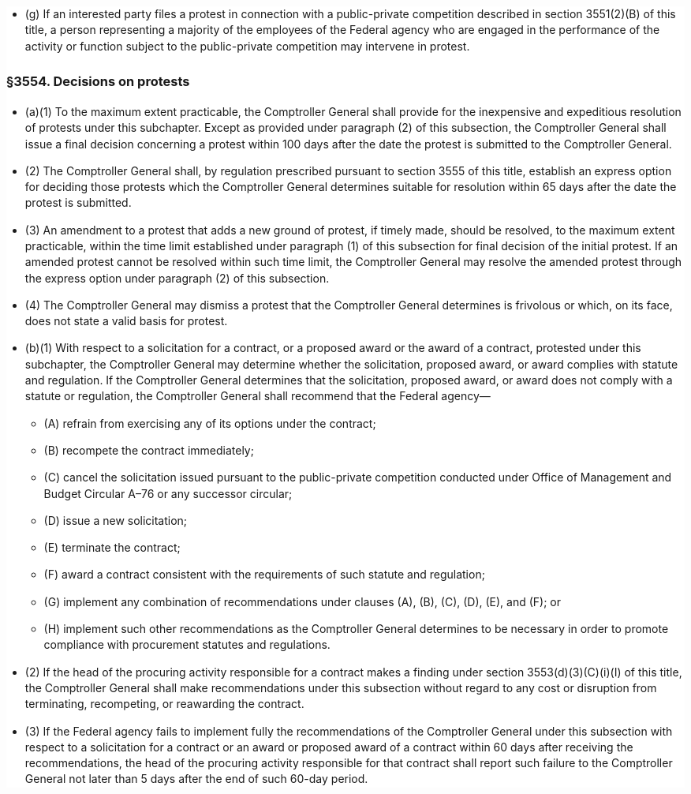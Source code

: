 * (g) If an interested party files a protest in connection with a public-private competition described in section 3551(2)(B) of this title, a person representing a majority of the employees of the Federal agency who are engaged in the performance of the activity or function subject to the public-private competition may intervene in protest.

### §3554. Decisions on protests
* (a)(1) To the maximum extent practicable, the Comptroller General shall provide for the inexpensive and expeditious resolution of protests under this subchapter. Except as provided under paragraph (2) of this subsection, the Comptroller General shall issue a final decision concerning a protest within 100 days after the date the protest is submitted to the Comptroller General.

* (2) The Comptroller General shall, by regulation prescribed pursuant to section 3555 of this title, establish an express option for deciding those protests which the Comptroller General determines suitable for resolution within 65 days after the date the protest is submitted.

* (3) An amendment to a protest that adds a new ground of protest, if timely made, should be resolved, to the maximum extent practicable, within the time limit established under paragraph (1) of this subsection for final decision of the initial protest. If an amended protest cannot be resolved within such time limit, the Comptroller General may resolve the amended protest through the express option under paragraph (2) of this subsection.

* (4) The Comptroller General may dismiss a protest that the Comptroller General determines is frivolous or which, on its face, does not state a valid basis for protest.

* (b)(1) With respect to a solicitation for a contract, or a proposed award or the award of a contract, protested under this subchapter, the Comptroller General may determine whether the solicitation, proposed award, or award complies with statute and regulation. If the Comptroller General determines that the solicitation, proposed award, or award does not comply with a statute or regulation, the Comptroller General shall recommend that the Federal agency—

  * (A) refrain from exercising any of its options under the contract;

  * (B) recompete the contract immediately;

  * (C) cancel the solicitation issued pursuant to the public-private competition conducted under Office of Management and Budget Circular A–76 or any successor circular;

  * (D) issue a new solicitation;

  * (E) terminate the contract;

  * (F) award a contract consistent with the requirements of such statute and regulation;

  * (G) implement any combination of recommendations under clauses (A), (B), (C), (D), (E), and (F); or

  * (H) implement such other recommendations as the Comptroller General determines to be necessary in order to promote compliance with procurement statutes and regulations.


* (2) If the head of the procuring activity responsible for a contract makes a finding under section 3553(d)(3)(C)(i)(I) of this title, the Comptroller General shall make recommendations under this subsection without regard to any cost or disruption from terminating, recompeting, or reawarding the contract.

* (3) If the Federal agency fails to implement fully the recommendations of the Comptroller General under this subsection with respect to a solicitation for a contract or an award or proposed award of a contract within 60 days after receiving the recommendations, the head of the procuring activity responsible for that contract shall report such failure to the Comptroller General not later than 5 days after the end of such 60-day period.
